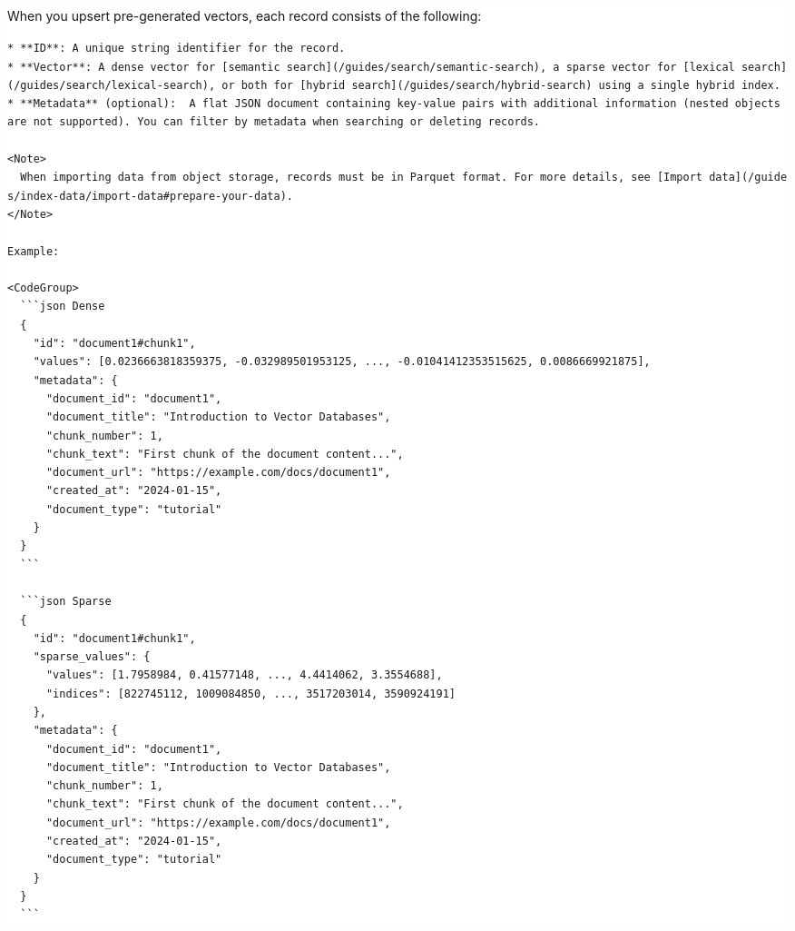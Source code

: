   <Tab title="Vectors">
    When you upsert pre-generated vectors, each record consists of the following:

    * **ID**: A unique string identifier for the record.
    * **Vector**: A dense vector for [semantic search](/guides/search/semantic-search), a sparse vector for [lexical search](/guides/search/lexical-search), or both for [hybrid search](/guides/search/hybrid-search) using a single hybrid index.
    * **Metadata** (optional):  A flat JSON document containing key-value pairs with additional information (nested objects are not supported). You can filter by metadata when searching or deleting records.

    <Note>
      When importing data from object storage, records must be in Parquet format. For more details, see [Import data](/guides/index-data/import-data#prepare-your-data).
    </Note>

    Example:

    <CodeGroup>
      ```json Dense
      {
        "id": "document1#chunk1", 
        "values": [0.0236663818359375, -0.032989501953125, ..., -0.01041412353515625, 0.0086669921875], 
        "metadata": {
          "document_id": "document1",
          "document_title": "Introduction to Vector Databases",
          "chunk_number": 1,
          "chunk_text": "First chunk of the document content...",
          "document_url": "https://example.com/docs/document1",
          "created_at": "2024-01-15",
          "document_type": "tutorial"
        }
      }
      ```

      ```json Sparse
      {
        "id": "document1#chunk1", 
        "sparse_values": {
          "values": [1.7958984, 0.41577148, ..., 4.4414062, 3.3554688],
          "indices": [822745112, 1009084850, ..., 3517203014, 3590924191]
        },
        "metadata": {
          "document_id": "document1",
          "document_title": "Introduction to Vector Databases",
          "chunk_number": 1,
          "chunk_text": "First chunk of the document content...",
          "document_url": "https://example.com/docs/document1",
          "created_at": "2024-01-15",
          "document_type": "tutorial"
        }
      }
      ```
